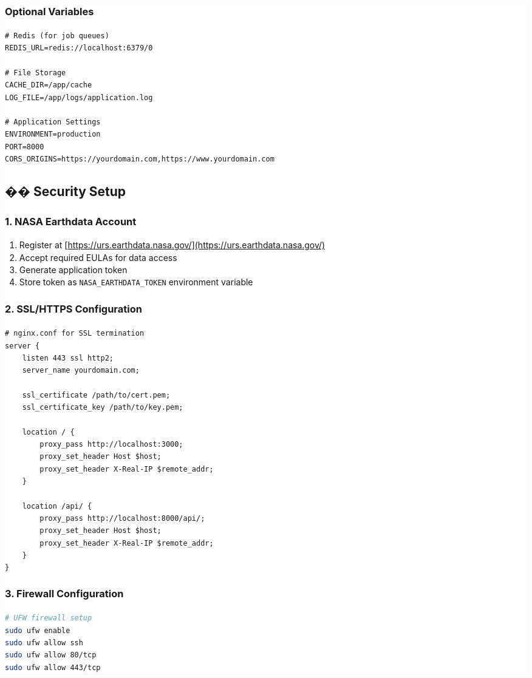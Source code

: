 ### Optional Variables
```env
# Redis (for job queues)
REDIS_URL=redis://localhost:6379/0

# File Storage
CACHE_DIR=/app/cache
LOG_FILE=/app/logs/application.log

# Application Settings
ENVIRONMENT=production
PORT=8000
CORS_ORIGINS=https://yourdomain.com,https://www.yourdomain.com
```

## �� Security Setup

### 1. NASA Earthdata Account
1. Register at [https://urs.earthdata.nasa.gov/](https://urs.earthdata.nasa.gov/)
2. Accept required EULAs for data access
3. Generate application token
4. Store token as `NASA_EARTHDATA_TOKEN` environment variable

### 2. SSL/HTTPS Configuration
```nginx
# nginx.conf for SSL termination
server {
    listen 443 ssl http2;
    server_name yourdomain.com;
    
    ssl_certificate /path/to/cert.pem;
    ssl_certificate_key /path/to/key.pem;
    
    location / {
        proxy_pass http://localhost:3000;
        proxy_set_header Host $host;
        proxy_set_header X-Real-IP $remote_addr;
    }
    
    location /api/ {
        proxy_pass http://localhost:8000/api/;
        proxy_set_header Host $host;
        proxy_set_header X-Real-IP $remote_addr;
    }
}
```

### 3. Firewall Configuration
```bash
# UFW firewall setup
sudo ufw enable
sudo ufw allow ssh
sudo ufw allow 80/tcp
sudo ufw allow 443/tcp
```
